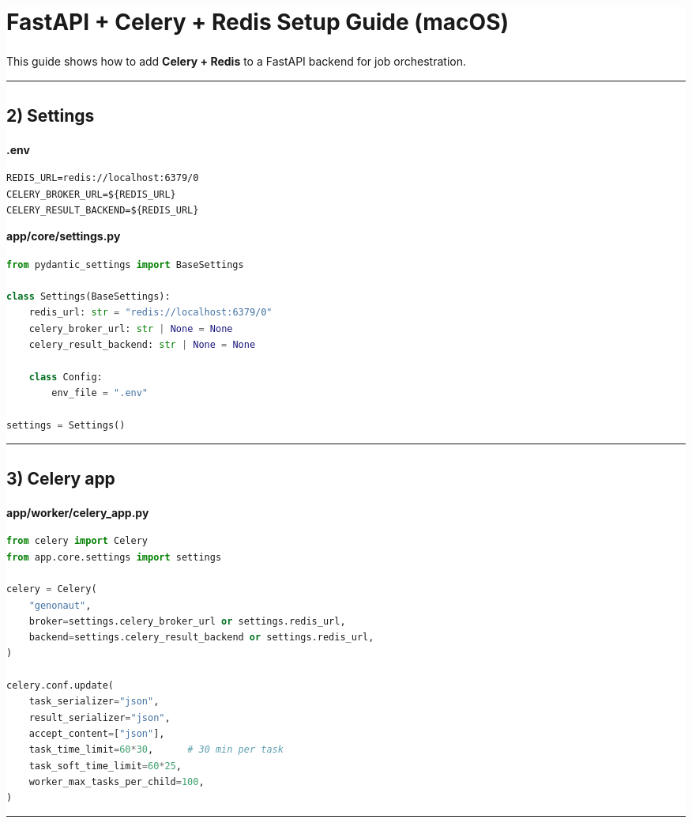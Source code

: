 # FastAPI + Celery + Redis Setup Guide (macOS)

This guide shows how to add **Celery + Redis** to a FastAPI backend for job orchestration.

---

## 2) Settings

**.env**
```env
REDIS_URL=redis://localhost:6379/0
CELERY_BROKER_URL=${REDIS_URL}
CELERY_RESULT_BACKEND=${REDIS_URL}
```

**app/core/settings.py**
```python
from pydantic_settings import BaseSettings

class Settings(BaseSettings):
    redis_url: str = "redis://localhost:6379/0"
    celery_broker_url: str | None = None
    celery_result_backend: str | None = None

    class Config:
        env_file = ".env"

settings = Settings()
```

---

## 3) Celery app

**app/worker/celery_app.py**
```python
from celery import Celery
from app.core.settings import settings

celery = Celery(
    "genonaut",
    broker=settings.celery_broker_url or settings.redis_url,
    backend=settings.celery_result_backend or settings.redis_url,
)

celery.conf.update(
    task_serializer="json",
    result_serializer="json",
    accept_content=["json"],
    task_time_limit=60*30,      # 30 min per task
    task_soft_time_limit=60*25,
    worker_max_tasks_per_child=100,
)
```

---